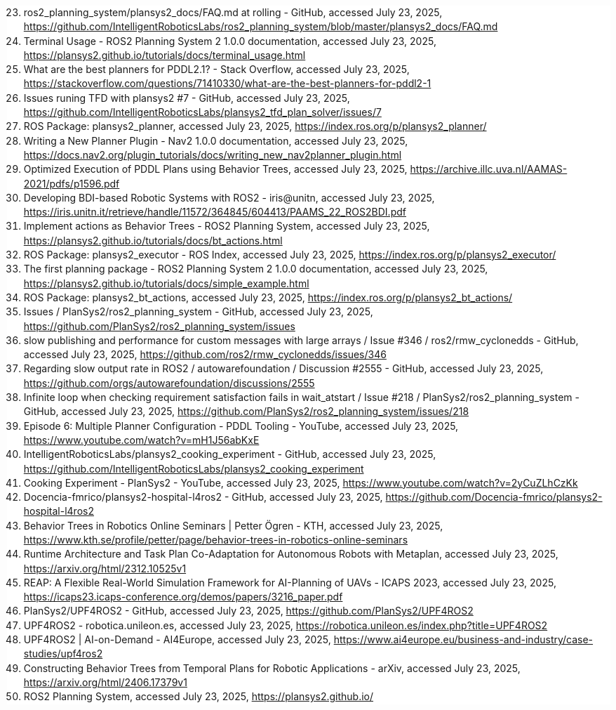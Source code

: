 23. ros2_planning_system/plansys2_docs/FAQ.md at rolling - GitHub, accessed July 23, 2025, https://github.com/IntelligentRoboticsLabs/ros2_planning_system/blob/master/plansys2_docs/FAQ.md
24. Terminal Usage - ROS2 Planning System 2 1.0.0 documentation, accessed July 23, 2025, https://plansys2.github.io/tutorials/docs/terminal_usage.html
25. What are the best planners for PDDL2.1? - Stack Overflow, accessed July 23, 2025, https://stackoverflow.com/questions/71410330/what-are-the-best-planners-for-pddl2-1
26. Issues runing TFD with plansys2 #7 - GitHub, accessed July 23, 2025, https://github.com/IntelligentRoboticsLabs/plansys2_tfd_plan_solver/issues/7
27. ROS Package: plansys2_planner, accessed July 23, 2025, https://index.ros.org/p/plansys2_planner/
28. Writing a New Planner Plugin - Nav2 1.0.0 documentation, accessed July 23, 2025, https://docs.nav2.org/plugin_tutorials/docs/writing_new_nav2planner_plugin.html
29. Optimized Execution of PDDL Plans using Behavior Trees, accessed July 23, 2025, https://archive.illc.uva.nl/AAMAS-2021/pdfs/p1596.pdf
30. Developing BDI-based Robotic Systems with ROS2 - iris@unitn, accessed July 23, 2025, https://iris.unitn.it/retrieve/handle/11572/364845/604413/PAAMS_22_ROS2BDI.pdf
31. Implement actions as Behavior Trees - ROS2 Planning System, accessed July 23, 2025, https://plansys2.github.io/tutorials/docs/bt_actions.html
32. ROS Package: plansys2_executor - ROS Index, accessed July 23, 2025, https://index.ros.org/p/plansys2_executor/
33. The first planning package - ROS2 Planning System 2 1.0.0 documentation, accessed July 23, 2025, https://plansys2.github.io/tutorials/docs/simple_example.html
34. ROS Package: plansys2_bt_actions, accessed July 23, 2025, https://index.ros.org/p/plansys2_bt_actions/
35. Issues / PlanSys2/ros2_planning_system - GitHub, accessed July 23, 2025, https://github.com/PlanSys2/ros2_planning_system/issues
36. slow publishing and performance for custom messages with large arrays / Issue #346 / ros2/rmw_cyclonedds - GitHub, accessed July 23, 2025, https://github.com/ros2/rmw_cyclonedds/issues/346
37. Regarding slow output rate in ROS2 / autowarefoundation / Discussion #2555 - GitHub, accessed July 23, 2025, https://github.com/orgs/autowarefoundation/discussions/2555
38. Infinite loop when checking requirement satisfaction fails in wait_atstart / Issue #218 / PlanSys2/ros2_planning_system - GitHub, accessed July 23, 2025, https://github.com/PlanSys2/ros2_planning_system/issues/218
39. Episode 6: Multiple Planner Configuration - PDDL Tooling - YouTube, accessed July 23, 2025, https://www.youtube.com/watch?v=mH1J56abKxE
40. IntelligentRoboticsLabs/plansys2_cooking_experiment - GitHub, accessed July 23, 2025, https://github.com/IntelligentRoboticsLabs/plansys2_cooking_experiment
41. Cooking Experiment - PlanSys2 - YouTube, accessed July 23, 2025, https://www.youtube.com/watch?v=2yCuZLhCzKk
42. Docencia-fmrico/plansys2-hospital-l4ros2 - GitHub, accessed July 23, 2025, https://github.com/Docencia-fmrico/plansys2-hospital-l4ros2
43. Behavior Trees in Robotics Online Seminars | Petter Ögren - KTH, accessed July 23, 2025, https://www.kth.se/profile/petter/page/behavior-trees-in-robotics-online-seminars
44. Runtime Architecture and Task Plan Co-Adaptation for Autonomous Robots with Metaplan, accessed July 23, 2025, https://arxiv.org/html/2312.10525v1
45. REAP: A Flexible Real-World Simulation Framework for AI-Planning of UAVs - ICAPS 2023, accessed July 23, 2025, https://icaps23.icaps-conference.org/demos/papers/3216_paper.pdf
46. PlanSys2/UPF4ROS2 - GitHub, accessed July 23, 2025, https://github.com/PlanSys2/UPF4ROS2
47. UPF4ROS2 - robotica.unileon.es, accessed July 23, 2025, https://robotica.unileon.es/index.php?title=UPF4ROS2
48. UPF4ROS2 | AI-on-Demand - AI4Europe, accessed July 23, 2025, https://www.ai4europe.eu/business-and-industry/case-studies/upf4ros2
49. Constructing Behavior Trees from Temporal Plans for Robotic Applications - arXiv, accessed July 23, 2025, https://arxiv.org/html/2406.17379v1
50. ROS2 Planning System, accessed July 23, 2025, https://plansys2.github.io/

